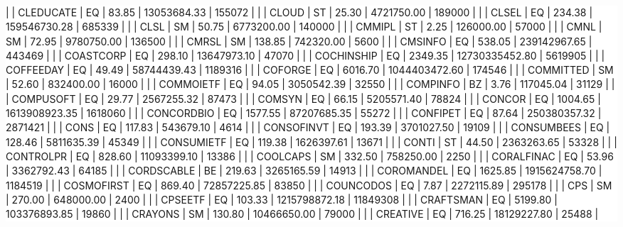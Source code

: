 |  | CLEDUCATE | EQ | 83.85 | 13053684.33 | 155072 |
|  | CLOUD | ST | 25.30 | 4721750.00 | 189000 |
|  | CLSEL | EQ | 234.38 | 159546730.28 | 685339 |
|  | CLSL | SM | 50.75 | 6773200.00 | 140000 |
|  | CMMIPL | ST | 2.25 | 126000.00 | 57000 |
|  | CMNL | SM | 72.95 | 9780750.00 | 136500 |
|  | CMRSL | SM | 138.85 | 742320.00 | 5600 |
|  | CMSINFO | EQ | 538.05 | 239142967.65 | 443469 |
|  | COASTCORP | EQ | 298.10 | 13647973.10 | 47070 |
|  | COCHINSHIP | EQ | 2349.35 | 12730335452.80 | 5619905 |
|  | COFFEEDAY | EQ | 49.49 | 58744439.43 | 1189316 |
|  | COFORGE | EQ | 6016.70 | 1044403472.60 | 174546 |
|  | COMMITTED | SM | 52.60 | 832400.00 | 16000 |
|  | COMMOIETF | EQ | 94.05 | 3050542.39 | 32550 |
|  | COMPINFO | BZ | 3.76 | 117045.04 | 31129 |
|  | COMPUSOFT | EQ | 29.77 | 2567255.32 | 87473 |
|  | COMSYN | EQ | 66.15 | 5205571.40 | 78824 |
|  | CONCOR | EQ | 1004.65 | 1613908923.35 | 1618060 |
|  | CONCORDBIO | EQ | 1577.55 | 87207685.35 | 55272 |
|  | CONFIPET | EQ | 87.64 | 250380357.32 | 2871421 |
|  | CONS | EQ | 117.83 | 543679.10 | 4614 |
|  | CONSOFINVT | EQ | 193.39 | 3701027.50 | 19109 |
|  | CONSUMBEES | EQ | 128.46 | 5811635.39 | 45349 |
|  | CONSUMIETF | EQ | 119.38 | 1626397.61 | 13671 |
|  | CONTI | ST | 44.50 | 2363263.65 | 53328 |
|  | CONTROLPR | EQ | 828.60 | 11093399.10 | 13386 |
|  | COOLCAPS | SM | 332.50 | 758250.00 | 2250 |
|  | CORALFINAC | EQ | 53.96 | 3362792.43 | 64185 |
|  | CORDSCABLE | BE | 219.63 | 3265165.59 | 14913 |
|  | COROMANDEL | EQ | 1625.85 | 1915624758.70 | 1184519 |
|  | COSMOFIRST | EQ | 869.40 | 72857225.85 | 83850 |
|  | COUNCODOS | EQ | 7.87 | 2272115.89 | 295178 |
|  | CPS | SM | 270.00 | 648000.00 | 2400 |
|  | CPSEETF | EQ | 103.33 | 1215798872.18 | 11849308 |
|  | CRAFTSMAN | EQ | 5199.80 | 103376893.85 | 19860 |
|  | CRAYONS | SM | 130.80 | 10466650.00 | 79000 |
|  | CREATIVE | EQ | 716.25 | 18129227.80 | 25488 |